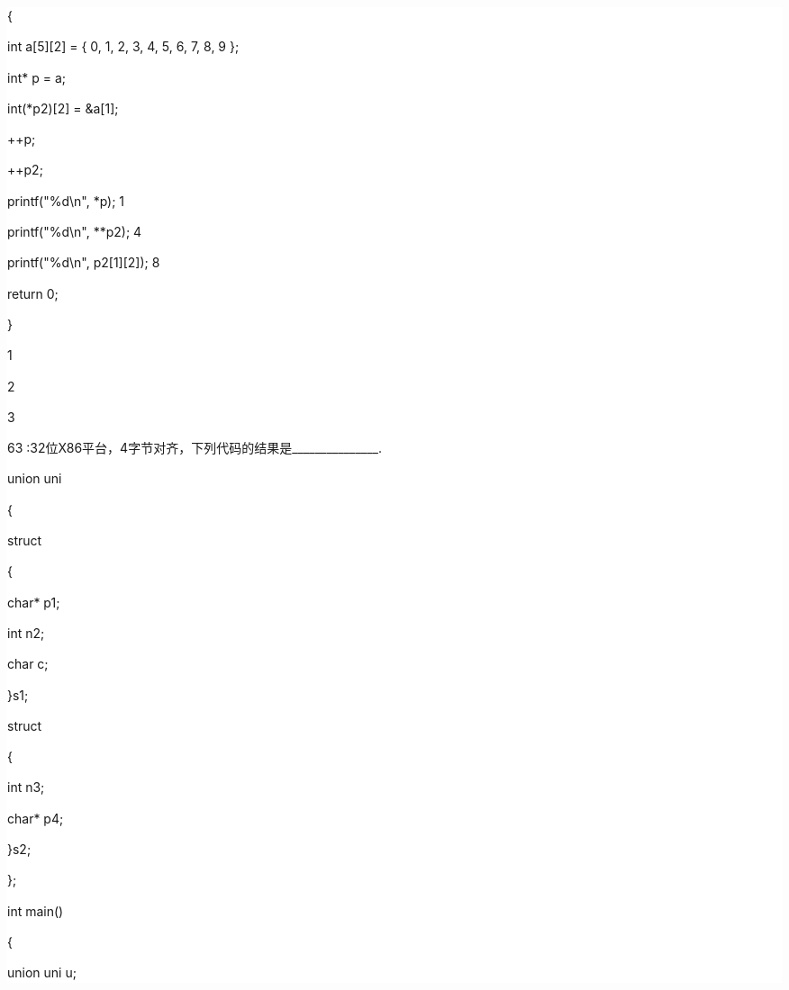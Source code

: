 {

 int a[5][2] = { 0, 1, 2, 3, 4, 5, 6, 7, 8, 9 };

 int* p = a;

 int(*p2)[2] = &a[1];

 ++p;

 ++p2;

 printf("%d\n", *p); 1

 printf("%d\n", **p2);  4

 printf("%d\n", p2[1][2]); 8

 return 0;

}

1

2

3

 

63 :32位X86平台，4字节对齐，下列代码的结果是_______________.

union uni

{

 struct

 {

 char* p1;

 int n2;

 char c;

 }s1;

 struct

 {

 int n3;

 char* p4;

 }s2;

};

int main()

{

 union uni u;
